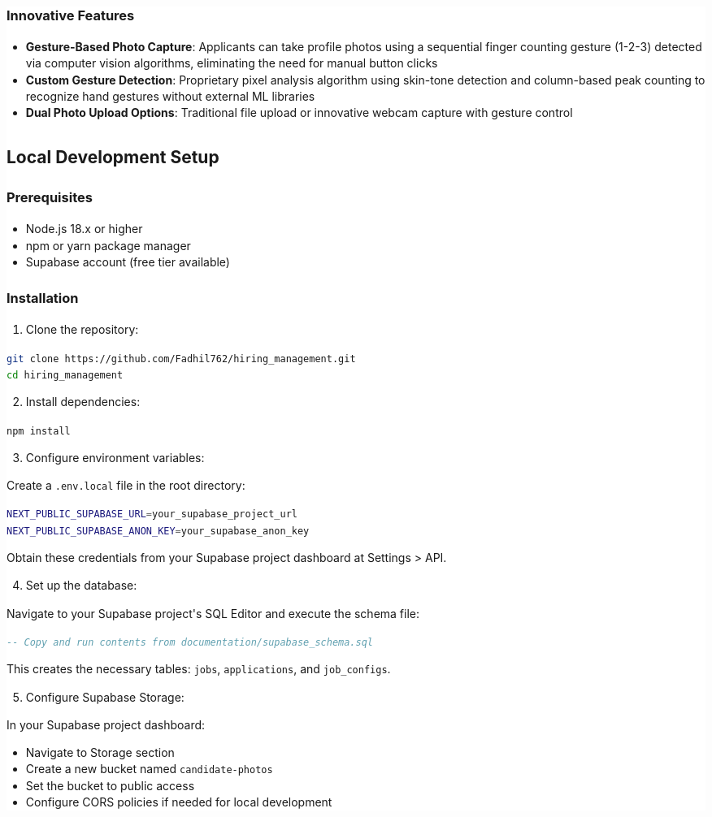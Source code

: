 ### Innovative Features
- **Gesture-Based Photo Capture**: Applicants can take profile photos using a sequential finger counting gesture (1-2-3) detected via computer vision algorithms, eliminating the need for manual button clicks
- **Custom Gesture Detection**: Proprietary pixel analysis algorithm using skin-tone detection and column-based peak counting to recognize hand gestures without external ML libraries
- **Dual Photo Upload Options**: Traditional file upload or innovative webcam capture with gesture control

## Local Development Setup

### Prerequisites
- Node.js 18.x or higher
- npm or yarn package manager
- Supabase account (free tier available)

### Installation

1. Clone the repository:
```bash
git clone https://github.com/Fadhil762/hiring_management.git
cd hiring_management
```

2. Install dependencies:
```bash
npm install
```

3. Configure environment variables:

Create a `.env.local` file in the root directory:
```bash
NEXT_PUBLIC_SUPABASE_URL=your_supabase_project_url
NEXT_PUBLIC_SUPABASE_ANON_KEY=your_supabase_anon_key
```

Obtain these credentials from your Supabase project dashboard at Settings > API.

4. Set up the database:

Navigate to your Supabase project's SQL Editor and execute the schema file:
```sql
-- Copy and run contents from documentation/supabase_schema.sql
```

This creates the necessary tables: `jobs`, `applications`, and `job_configs`.

5. Configure Supabase Storage:

In your Supabase project dashboard:
- Navigate to Storage section
- Create a new bucket named `candidate-photos`
- Set the bucket to public access
- Configure CORS policies if needed for local development
